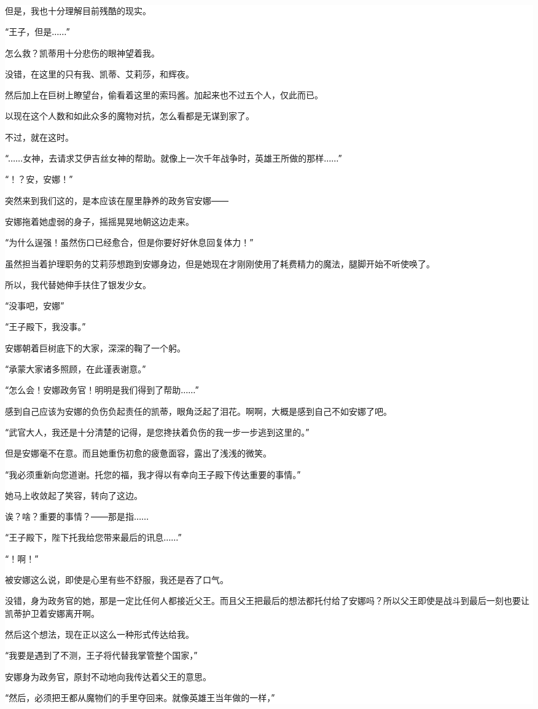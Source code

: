 但是，我也十分理解目前残酷的现实。

“王子，但是……”

怎么救？凯蒂用十分悲伤的眼神望着我。

没错，在这里的只有我、凯蒂、艾莉莎，和辉夜。

然后加上在巨树上瞭望台，偷看着这里的索玛酱。加起来也不过五个人，仅此而已。

以现在这个人数和如此众多的魔物对抗，怎么看都是无谋到家了。

不过，就在这时。

“……女神，去请求艾伊吉丝女神的帮助。就像上一次千年战争时，英雄王所做的那样……”

“！？安，安娜！”

突然来到我们这的，是本应该在屋里静养的政务官安娜——

安娜拖着她虚弱的身子，摇摇晃晃地朝这边走来。

“为什么逞强！虽然伤口已经愈合，但是你要好好休息回复体力！”

虽然担当着护理职务的艾莉莎想跑到安娜身边，但是她现在才刚刚使用了耗费精力的魔法，腿脚开始不听使唤了。

所以，我代替她伸手扶住了银发少女。

“没事吧，安娜”

“王子殿下，我没事。”

安娜朝着巨树底下的大家，深深的鞠了一个躬。

“承蒙大家诸多照顾，在此谨表谢意。”

“怎么会！安娜政务官！明明是我们得到了帮助……”

感到自己应该为安娜的负伤负起责任的凯蒂，眼角泛起了泪花。啊啊，大概是感到自己不如安娜了吧。

“武官大人，我还是十分清楚的记得，是您搀扶着负伤的我一步一步逃到这里的。”

但是安娜毫不在意。而且她重伤初愈的疲惫面容，露出了浅浅的微笑。

“我必须重新向您道谢。托您的福，我才得以有幸向王子殿下传达重要的事情。”

她马上收敛起了笑容，转向了这边。

诶？啥？重要的事情？——那是指……

“王子殿下，陛下托我给您带来最后的讯息……”

“！啊！”

被安娜这么说，即使是心里有些不舒服，我还是吞了口气。

没错，身为政务官的她，那是一定比任何人都接近父王。而且父王把最后的想法都托付给了安娜吗？所以父王即使是战斗到最后一刻也要让凯蒂护卫着安娜离开啊。

然后这个想法，现在正以这么一种形式传达给我。

“我要是遇到了不测，王子将代替我掌管整个国家，”

安娜身为政务官，原封不动地向我传达着父王的意思。

“然后，必须把王都从魔物们的手里夺回来。就像英雄王当年做的一样，”
